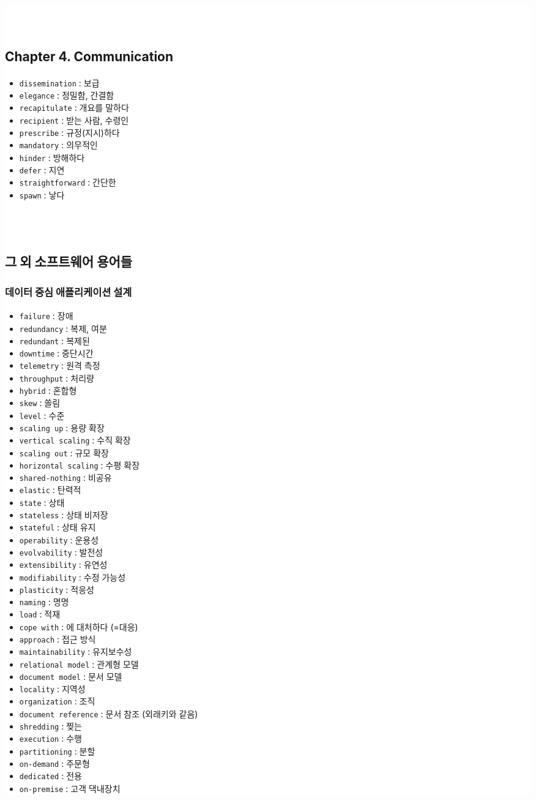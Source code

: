 <br>
<br>

## Chapter 4. Communication

- `dissemination` : 보급
- `elegance` : 정밀함, 간결함
- `recapitulate` : 개요를 말하다
- `recipient` : 받는 사람, 수령인
- `prescribe` : 규정(지시)하다
- `mandatory` : 의무적인
- `hinder` : 방해하다
- `defer` : 지연
- `straightforward` : 간단한
- `spawn` : 낳다



<br>
<br>

## 그 외 소프트웨어 용어들

### 데이터 중심 애플리케이션 설계

- `failure` : 장애
- `redundancy` : 복제, 여분
- `redundant` : 복제된
- `downtime` : 중단시간
- `telemetry` : 원격 측정
- `throughput` : 처리량
- `hybrid` : 혼합형
- `skew` : 쏠림
- `level` : 수준
- `scaling up` : 용량 확장
- `vertical scaling` : 수직 확장
- `scaling out` : 규모 확장
- `horizontal scaling` : 수평 확장
- `shared-nothing` : 비공유
- `elastic` : 탄력적
- `state` : 상태
- `stateless` : 상태 비저장
- `stateful` : 상태 유지
- `operability` : 운용성
- `evolvability` : 발전성
- `extensibility` : 유연성
- `modifiability` : 수정 가능성
- `plasticity` : 적응성
- `naming` : 명명
- `load` : 적재
- `cope with` : 에 대처하다 (=대응)
- `approach` : 접근 방식
- `maintainability` : 유지보수성
- `relational model` : 관계형 모델
- `document model` : 문서 모델
- `locality` : 지역성
- `organization` : 조직
- `document reference` : 문서 참조 (외래키와 같음)
- `shredding` : 찢는
- `execution` : 수행
- `partitioning` : 분할
- `on-demand` : 주문형
- `dedicated` : 전용
- `on-premise` : 고객 댁내장치